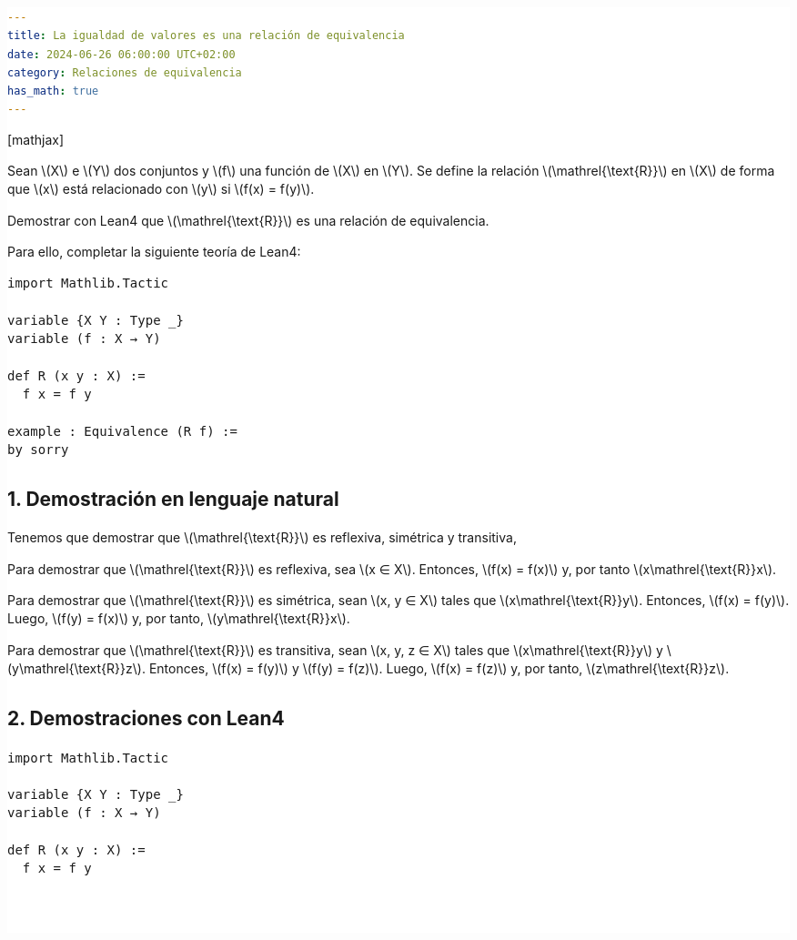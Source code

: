 ```yaml
---
title: La igualdad de valores es una relación de equivalencia
date: 2024-06-26 06:00:00 UTC+02:00
category: Relaciones de equivalencia
has_math: true
---
```


[mathjax]

Sean \\(X\\) e \\(Y\\) dos conjuntos y \\(f\\) una función de \\(X\\) en \\(Y\\). Se define la relación \\(\\mathrel{\\text{R}}\\) en \\(X\\) de forma que \\(x\\) está relacionado con \\(y\\) si \\(f(x) = f(y)\\).

Demostrar con Lean4 que \\(\\mathrel{\\text{R}}\\) es una relación de equivalencia.

Para ello, completar la siguiente teoría de Lean4:

<pre lang="lean">
import Mathlib.Tactic

variable {X Y : Type _}
variable (f : X → Y)

def R (x y : X) :=
  f x = f y

example : Equivalence (R f) :=
by sorry
</pre>


<h2>1. Demostración en lenguaje natural</h2>

Tenemos que demostrar que \\(\\mathrel{\\text{R}}\\) es reflexiva, simétrica y transitiva,

Para demostrar que \\(\\mathrel{\\text{R}}\\) es reflexiva, sea \\(x ∈ X\\). Entonces, \\(f(x) = f(x)\\) y, por tanto \\(x\\mathrel{\\text{R}}x\\).

Para demostrar que \\(\\mathrel{\\text{R}}\\) es simétrica, sean \\(x, y ∈ X\\) tales que \\(x\\mathrel{\\text{R}}y\\). Entonces, \\(f(x) = f(y)\\). Luego, \\(f(y) = f(x)\\) y, por tanto, \\(y\\mathrel{\\text{R}}x\\).

Para demostrar que \\(\\mathrel{\\text{R}}\\) es transitiva, sean \\(x, y, z ∈ X\\) tales que \\(x\\mathrel{\\text{R}}y\\) y \\(y\\mathrel{\\text{R}}z\\). Entonces, \\(f(x) = f(y)\\) y \\(f(y) = f(z)\\). Luego, \\(f(x) = f(z)\\) y, por tanto, \\(z\\mathrel{\\text{R}}z\\).

<h2>2. Demostraciones con Lean4</h2>

<pre lang="lean">
import Mathlib.Tactic

variable {X Y : Type _}
variable (f : X → Y)

def R (x y : X) :=
  f x = f y

